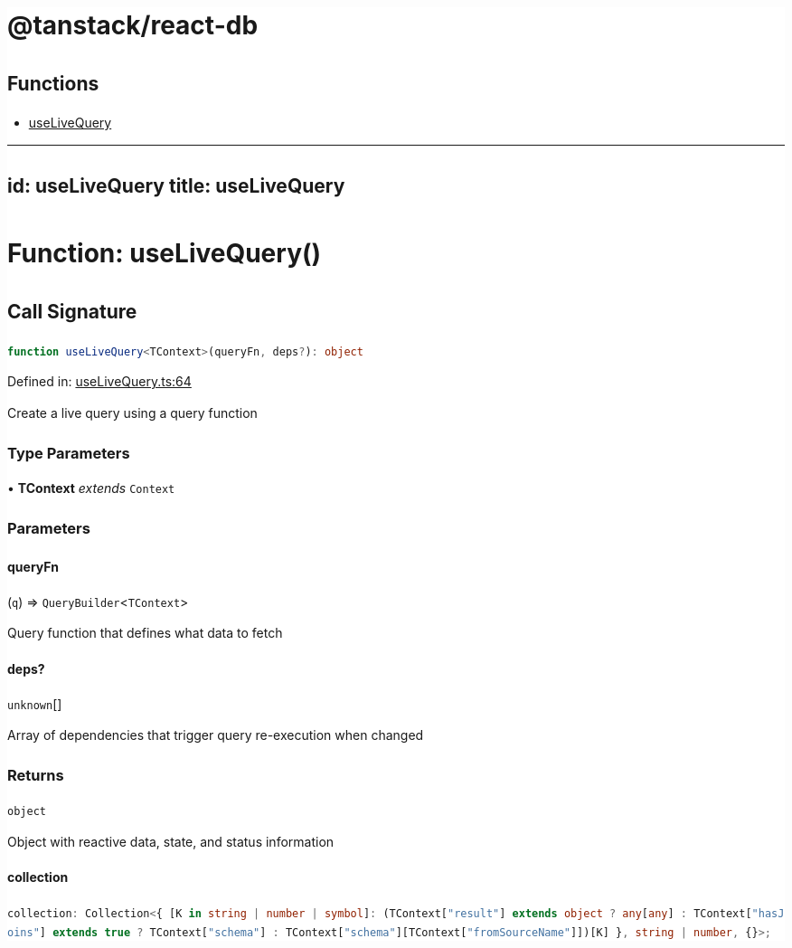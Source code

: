 

# @tanstack/react-db

## Functions

- [useLiveQuery](../functions/uselivequery.md)
---
id: useLiveQuery
title: useLiveQuery
---



# Function: useLiveQuery()

## Call Signature

```ts
function useLiveQuery<TContext>(queryFn, deps?): object
```

Defined in: [useLiveQuery.ts:64](https://github.com/TanStack/db/blob/main/packages/react-db/src/useLiveQuery.ts#L64)

Create a live query using a query function

### Type Parameters

• **TContext** *extends* `Context`

### Parameters

#### queryFn

(`q`) => `QueryBuilder`\<`TContext`\>

Query function that defines what data to fetch

#### deps?

`unknown`[]

Array of dependencies that trigger query re-execution when changed

### Returns

`object`

Object with reactive data, state, and status information

#### collection

```ts
collection: Collection<{ [K in string | number | symbol]: (TContext["result"] extends object ? any[any] : TContext["hasJoins"] extends true ? TContext["schema"] : TContext["schema"][TContext["fromSourceName"]])[K] }, string | number, {}>;
```


[key: string]: Fn